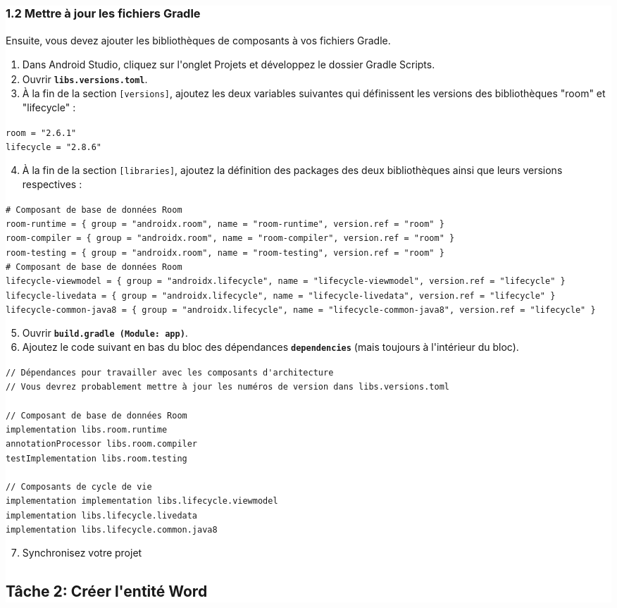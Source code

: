 ### 1.2 Mettre à jour les fichiers Gradle

Ensuite, vous devez ajouter les bibliothèques de composants à vos fichiers Gradle.

1. Dans Android Studio, cliquez sur l'onglet Projets et développez le dossier Gradle Scripts.
2. Ouvrir **`libs.versions.toml`**.
3. À la fin de la section `[versions]`, ajoutez les deux variables suivantes qui définissent les versions des bibliothèques "room" et "lifecycle" :

```
room = "2.6.1"
lifecycle = "2.8.6"
```

4. À la fin de la section `[libraries]`, ajoutez la définition des packages des deux bibliothèques ainsi que leurs versions respectives :

```
# Composant de base de données Room
room-runtime = { group = "androidx.room", name = "room-runtime", version.ref = "room" }
room-compiler = { group = "androidx.room", name = "room-compiler", version.ref = "room" }
room-testing = { group = "androidx.room", name = "room-testing", version.ref = "room" }
# Composant de base de données Room
lifecycle-viewmodel = { group = "androidx.lifecycle", name = "lifecycle-viewmodel", version.ref = "lifecycle" }
lifecycle-livedata = { group = "androidx.lifecycle", name = "lifecycle-livedata", version.ref = "lifecycle" }
lifecycle-common-java8 = { group = "androidx.lifecycle", name = "lifecycle-common-java8", version.ref = "lifecycle" }
```

5. Ouvrir **`build.gradle (Module: app)`**.
6. Ajoutez le code suivant en bas du bloc des dépendances **`dependencies`** (mais toujours à l'intérieur du bloc).

```
// Dépendances pour travailler avec les composants d'architecture
// Vous devrez probablement mettre à jour les numéros de version dans libs.versions.toml

// Composant de base de données Room
implementation libs.room.runtime
annotationProcessor libs.room.compiler
testImplementation libs.room.testing

// Composants de cycle de vie
implementation implementation libs.lifecycle.viewmodel
implementation libs.lifecycle.livedata
implementation libs.lifecycle.common.java8
```

7. Synchronisez votre projet


## Tâche 2: Créer l'entité Word
